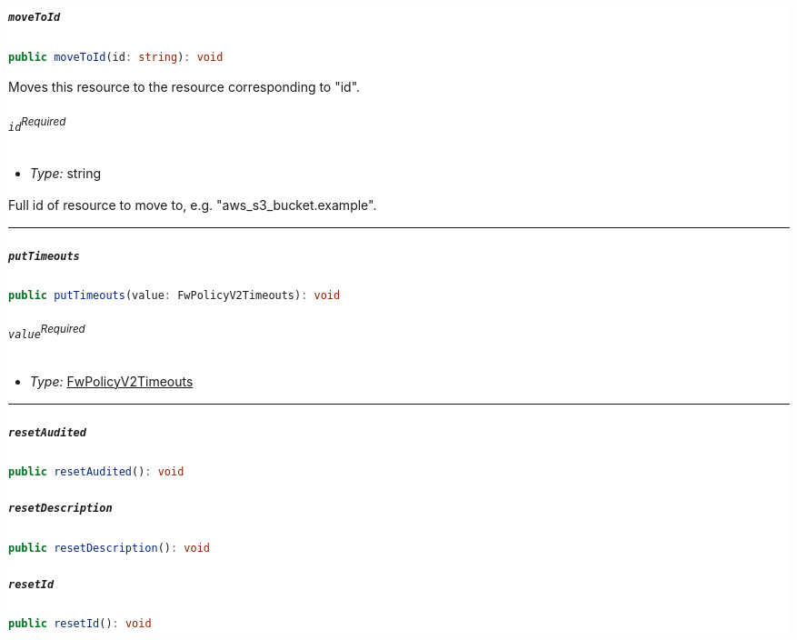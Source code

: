 
##### `moveToId` <a name="moveToId" id="@cdktf/provider-opentelekomcloud.fwPolicyV2.FwPolicyV2.moveToId"></a>

```typescript
public moveToId(id: string): void
```

Moves this resource to the resource corresponding to "id".

###### `id`<sup>Required</sup> <a name="id" id="@cdktf/provider-opentelekomcloud.fwPolicyV2.FwPolicyV2.moveToId.parameter.id"></a>

- *Type:* string

Full id of resource to move to, e.g. "aws_s3_bucket.example".

---

##### `putTimeouts` <a name="putTimeouts" id="@cdktf/provider-opentelekomcloud.fwPolicyV2.FwPolicyV2.putTimeouts"></a>

```typescript
public putTimeouts(value: FwPolicyV2Timeouts): void
```

###### `value`<sup>Required</sup> <a name="value" id="@cdktf/provider-opentelekomcloud.fwPolicyV2.FwPolicyV2.putTimeouts.parameter.value"></a>

- *Type:* <a href="#@cdktf/provider-opentelekomcloud.fwPolicyV2.FwPolicyV2Timeouts">FwPolicyV2Timeouts</a>

---

##### `resetAudited` <a name="resetAudited" id="@cdktf/provider-opentelekomcloud.fwPolicyV2.FwPolicyV2.resetAudited"></a>

```typescript
public resetAudited(): void
```

##### `resetDescription` <a name="resetDescription" id="@cdktf/provider-opentelekomcloud.fwPolicyV2.FwPolicyV2.resetDescription"></a>

```typescript
public resetDescription(): void
```

##### `resetId` <a name="resetId" id="@cdktf/provider-opentelekomcloud.fwPolicyV2.FwPolicyV2.resetId"></a>

```typescript
public resetId(): void
```
